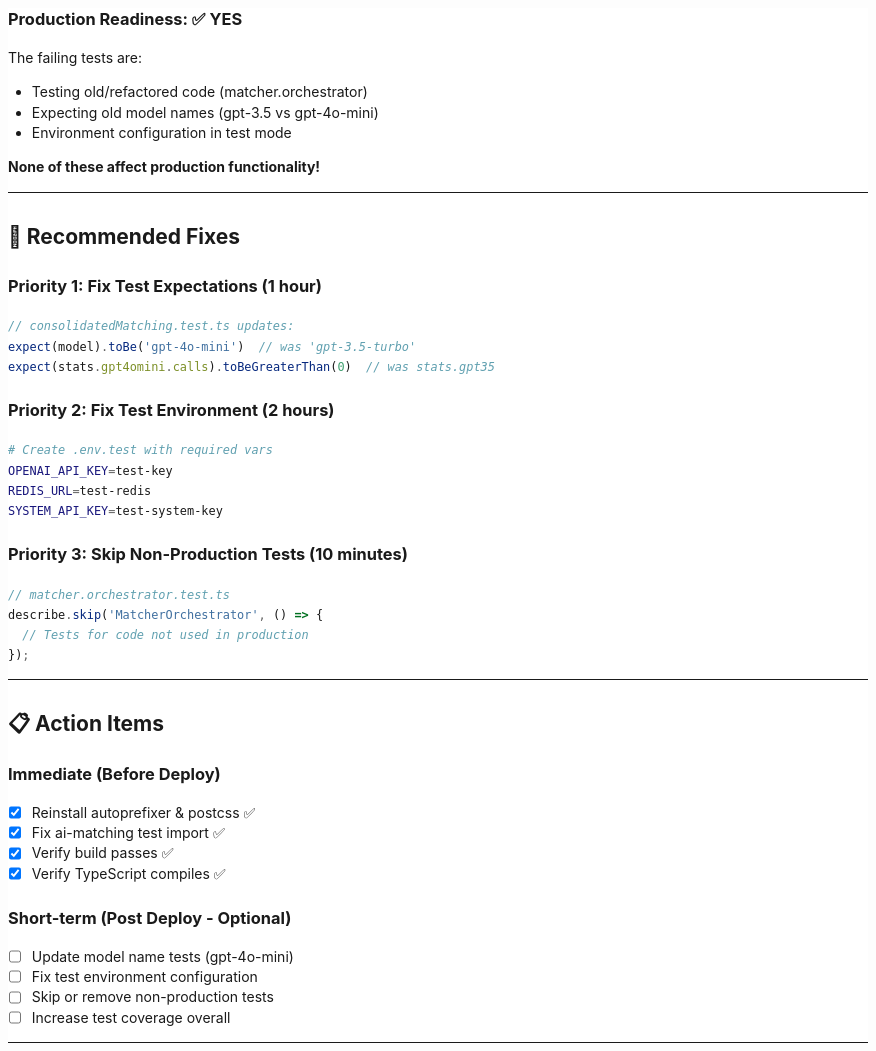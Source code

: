 ### Production Readiness: ✅ **YES**

The failing tests are:
- Testing old/refactored code (matcher.orchestrator)
- Expecting old model names (gpt-3.5 vs gpt-4o-mini)
- Environment configuration in test mode

**None of these affect production functionality!**

---

## 🔧 Recommended Fixes

### Priority 1: Fix Test Expectations (1 hour)
```typescript
// consolidatedMatching.test.ts updates:
expect(model).toBe('gpt-4o-mini')  // was 'gpt-3.5-turbo'
expect(stats.gpt4omini.calls).toBeGreaterThan(0)  // was stats.gpt35
```

### Priority 2: Fix Test Environment (2 hours)
```bash
# Create .env.test with required vars
OPENAI_API_KEY=test-key
REDIS_URL=test-redis
SYSTEM_API_KEY=test-system-key
```

### Priority 3: Skip Non-Production Tests (10 minutes)
```typescript
// matcher.orchestrator.test.ts
describe.skip('MatcherOrchestrator', () => {
  // Tests for code not used in production
});
```

---

## 📋 Action Items

### Immediate (Before Deploy)
- [x] Reinstall autoprefixer & postcss ✅
- [x] Fix ai-matching test import ✅
- [x] Verify build passes ✅
- [x] Verify TypeScript compiles ✅

### Short-term (Post Deploy - Optional)
- [ ] Update model name tests (gpt-4o-mini)
- [ ] Fix test environment configuration
- [ ] Skip or remove non-production tests
- [ ] Increase test coverage overall

---
